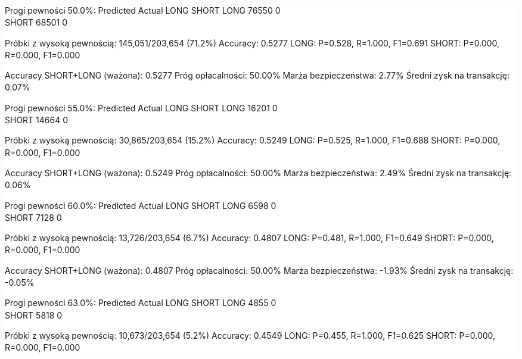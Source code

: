 Progi pewności 50.0%:
Predicted
Actual    LONG  SHORT
LONG      76550  0     
SHORT     68501  0     

Próbki z wysoką pewnością: 145,051/203,654 (71.2%)
Accuracy: 0.5277
LONG: P=0.528, R=1.000, F1=0.691
SHORT: P=0.000, R=0.000, F1=0.000

Accuracy SHORT+LONG (ważona): 0.5277
Próg opłacalności: 50.00%
Marża bezpieczeństwa: 2.77%
Średni zysk na transakcję: 0.07%

Progi pewności 55.0%:
Predicted
Actual    LONG  SHORT
LONG      16201  0     
SHORT     14664  0     

Próbki z wysoką pewnością: 30,865/203,654 (15.2%)
Accuracy: 0.5249
LONG: P=0.525, R=1.000, F1=0.688
SHORT: P=0.000, R=0.000, F1=0.000

Accuracy SHORT+LONG (ważona): 0.5249
Próg opłacalności: 50.00%
Marża bezpieczeństwa: 2.49%
Średni zysk na transakcję: 0.06%

Progi pewności 60.0%:
Predicted
Actual    LONG  SHORT
LONG      6598   0     
SHORT     7128   0     

Próbki z wysoką pewnością: 13,726/203,654 (6.7%)
Accuracy: 0.4807
LONG: P=0.481, R=1.000, F1=0.649
SHORT: P=0.000, R=0.000, F1=0.000

Accuracy SHORT+LONG (ważona): 0.4807
Próg opłacalności: 50.00%
Marża bezpieczeństwa: -1.93%
Średni zysk na transakcję: -0.05%

Progi pewności 63.0%:
Predicted
Actual    LONG  SHORT
LONG      4855   0     
SHORT     5818   0     

Próbki z wysoką pewnością: 10,673/203,654 (5.2%)
Accuracy: 0.4549
LONG: P=0.455, R=1.000, F1=0.625
SHORT: P=0.000, R=0.000, F1=0.000
